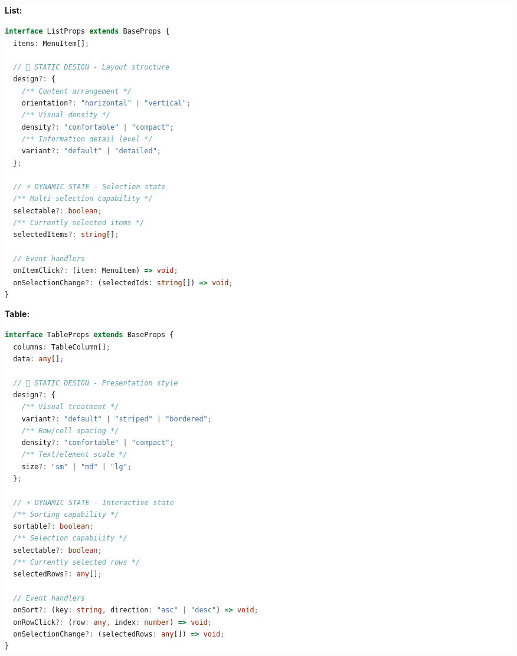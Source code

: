 **List:**

```typescript
interface ListProps extends BaseProps {
  items: MenuItem[];

  // 🎨 STATIC DESIGN - Layout structure
  design?: {
    /** Content arrangement */
    orientation?: "horizontal" | "vertical";
    /** Visual density */
    density?: "comfortable" | "compact";
    /** Information detail level */
    variant?: "default" | "detailed";
  };

  // ⚡ DYNAMIC STATE - Selection state
  /** Multi-selection capability */
  selectable?: boolean;
  /** Currently selected items */
  selectedItems?: string[];

  // Event handlers
  onItemClick?: (item: MenuItem) => void;
  onSelectionChange?: (selectedIds: string[]) => void;
}
```

**Table:**

```typescript
interface TableProps extends BaseProps {
  columns: TableColumn[];
  data: any[];

  // 🎨 STATIC DESIGN - Presentation style
  design?: {
    /** Visual treatment */
    variant?: "default" | "striped" | "bordered";
    /** Row/cell spacing */
    density?: "comfortable" | "compact";
    /** Text/element scale */
    size?: "sm" | "md" | "lg";
  };

  // ⚡ DYNAMIC STATE - Interactive state
  /** Sorting capability */
  sortable?: boolean;
  /** Selection capability */
  selectable?: boolean;
  /** Currently selected rows */
  selectedRows?: any[];

  // Event handlers
  onSort?: (key: string, direction: "asc" | "desc") => void;
  onRowClick?: (row: any, index: number) => void;
  onSelectionChange?: (selectedRows: any[]) => void;
}
```
